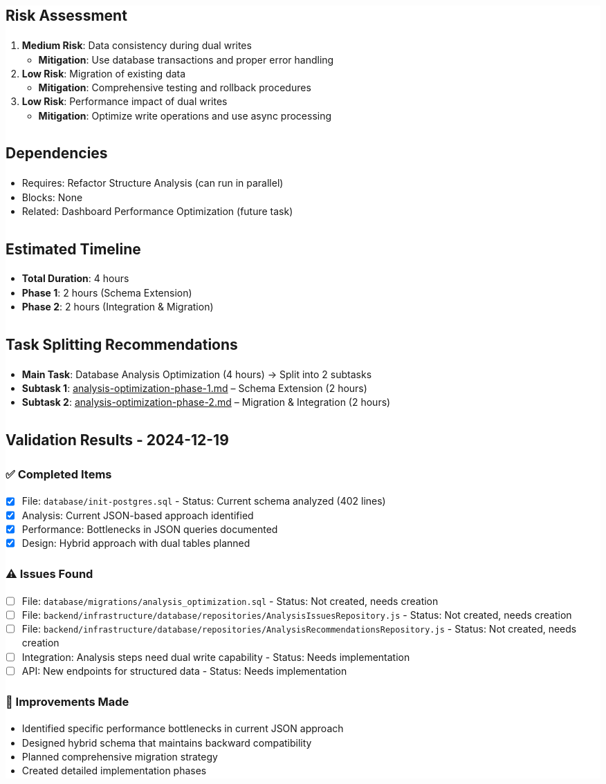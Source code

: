 ## Risk Assessment
1. **Medium Risk**: Data consistency during dual writes
   - **Mitigation**: Use database transactions and proper error handling
2. **Low Risk**: Migration of existing data
   - **Mitigation**: Comprehensive testing and rollback procedures
3. **Low Risk**: Performance impact of dual writes
   - **Mitigation**: Optimize write operations and use async processing

## Dependencies
- Requires: Refactor Structure Analysis (can run in parallel)
- Blocks: None
- Related: Dashboard Performance Optimization (future task)

## Estimated Timeline
- **Total Duration**: 4 hours
- **Phase 1**: 2 hours (Schema Extension)
- **Phase 2**: 2 hours (Integration & Migration)

## Task Splitting Recommendations
- **Main Task**: Database Analysis Optimization (4 hours) → Split into 2 subtasks
- **Subtask 1**: [analysis-optimization-phase-1.md](./analysis-optimization-phase-1.md) – Schema Extension (2 hours)
- **Subtask 2**: [analysis-optimization-phase-2.md](./analysis-optimization-phase-2.md) – Migration & Integration (2 hours)

## Validation Results - 2024-12-19

### ✅ Completed Items
- [x] File: `database/init-postgres.sql` - Status: Current schema analyzed (402 lines)
- [x] Analysis: Current JSON-based approach identified
- [x] Performance: Bottlenecks in JSON queries documented
- [x] Design: Hybrid approach with dual tables planned

### ⚠️ Issues Found
- [ ] File: `database/migrations/analysis_optimization.sql` - Status: Not created, needs creation
- [ ] File: `backend/infrastructure/database/repositories/AnalysisIssuesRepository.js` - Status: Not created, needs creation
- [ ] File: `backend/infrastructure/database/repositories/AnalysisRecommendationsRepository.js` - Status: Not created, needs creation
- [ ] Integration: Analysis steps need dual write capability - Status: Needs implementation
- [ ] API: New endpoints for structured data - Status: Needs implementation

### 🔧 Improvements Made
- Identified specific performance bottlenecks in current JSON approach
- Designed hybrid schema that maintains backward compatibility
- Planned comprehensive migration strategy
- Created detailed implementation phases
